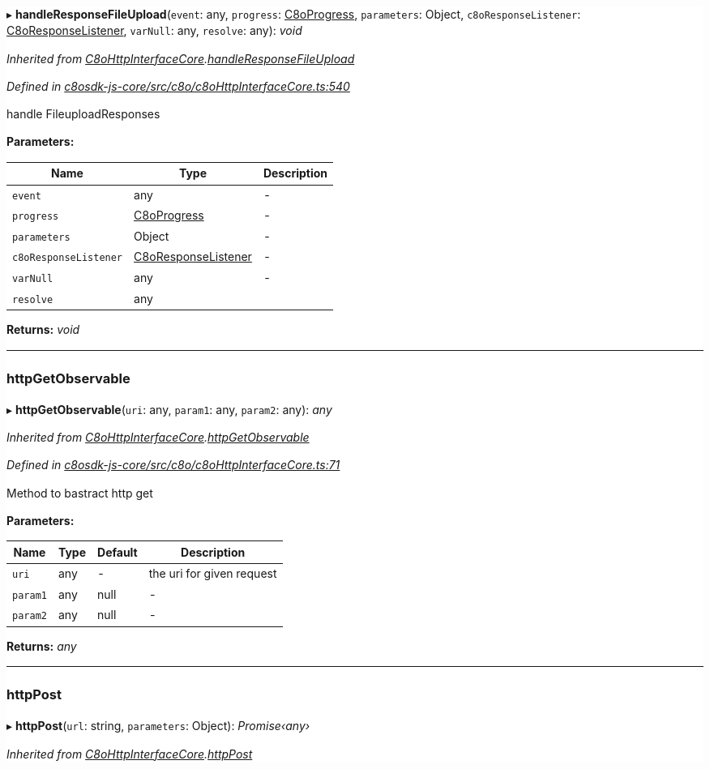 ▸ **handleResponseFileUpload**(`event`: any, `progress`: [C8oProgress](c8oprogress.md), `parameters`: Object, `c8oResponseListener`: [C8oResponseListener](../interfaces/c8oresponselistener.md), `varNull`: any, `resolve`: any): *void*

*Inherited from [C8oHttpInterfaceCore](c8ohttpinterfacecore.md).[handleResponseFileUpload](c8ohttpinterfacecore.md#handleresponsefileupload)*

*Defined in [c8osdk-js-core/src/c8o/c8oHttpInterfaceCore.ts:540](https://github.com/convertigo/c8osdk-angular/blob/d8ba06a/src/c8o/c8oHttpInterfaceCore.ts#L540)*

handle FileuploadResponses

**Parameters:**

Name | Type | Description |
------ | ------ | ------ |
`event` | any | - |
`progress` | [C8oProgress](c8oprogress.md) | - |
`parameters` | Object | - |
`c8oResponseListener` | [C8oResponseListener](../interfaces/c8oresponselistener.md) | - |
`varNull` | any | - |
`resolve` | any |   |

**Returns:** *void*

___

###  httpGetObservable

▸ **httpGetObservable**(`uri`: any, `param1`: any, `param2`: any): *any*

*Inherited from [C8oHttpInterfaceCore](c8ohttpinterfacecore.md).[httpGetObservable](c8ohttpinterfacecore.md#httpgetobservable)*

*Defined in [c8osdk-js-core/src/c8o/c8oHttpInterfaceCore.ts:71](https://github.com/convertigo/c8osdk-angular/blob/d8ba06a/src/c8o/c8oHttpInterfaceCore.ts#L71)*

Method to bastract http get

**Parameters:**

Name | Type | Default | Description |
------ | ------ | ------ | ------ |
`uri` | any | - | the uri for given request  |
`param1` | any |  null | - |
`param2` | any |  null | - |

**Returns:** *any*

___

###  httpPost

▸ **httpPost**(`url`: string, `parameters`: Object): *Promise‹any›*

*Inherited from [C8oHttpInterfaceCore](c8ohttpinterfacecore.md).[httpPost](c8ohttpinterfacecore.md#httppost)*
